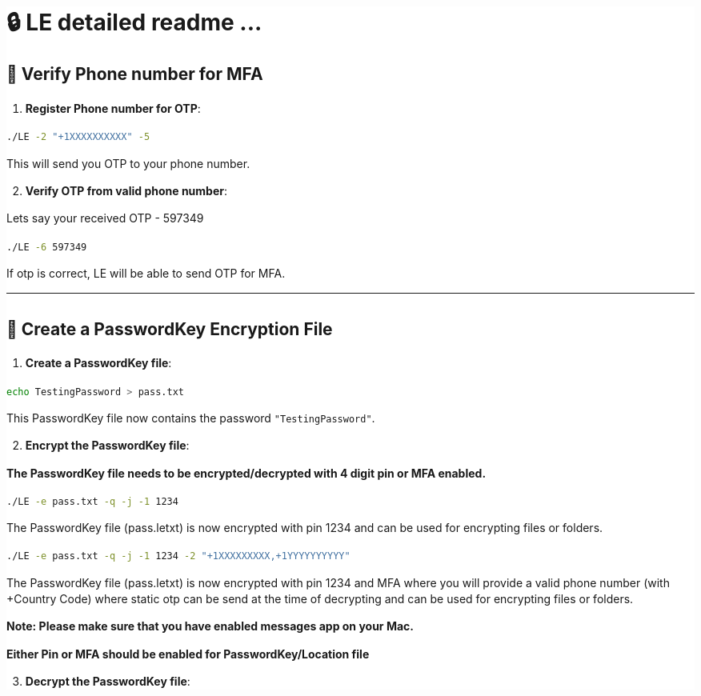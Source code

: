 # 🔒 LE detailed readme ...

## 🔹 Verify Phone number for MFA

1. **Register Phone number for OTP**:

```bash
./LE -2 "+1XXXXXXXXXX" -5
```
   This will send you OTP to your phone number.

2. **Verify OTP from valid phone number**:

Lets say your received OTP - 597349

```bash
./LE -6 597349
```

If otp is correct, LE will be able to send OTP for MFA.

---

## 🔹 Create a PasswordKey Encryption File

1. **Create a PasswordKey file**:

```bash
echo TestingPassword > pass.txt
```
   This PasswordKey file now contains the password `"TestingPassword"`.

2. **Encrypt the PasswordKey file**:

**The PasswordKey file needs to be encrypted/decrypted with 4 digit pin or  MFA enabled.**

```bash
./LE -e pass.txt -q -j -1 1234
```
   The PasswordKey file (pass.letxt) is now encrypted with pin 1234 and can be used for encrypting files or folders.

```bash
./LE -e pass.txt -q -j -1 1234 -2 "+1XXXXXXXXX,+1YYYYYYYYYY"
```

The PasswordKey file (pass.letxt) is now encrypted with pin 1234 and MFA where you will provide a valid phone
number (with +Country Code) where static otp can be send at the time of decrypting and can be used for encrypting files
or folders. 

**Note: Please make sure that you have enabled messages app on your Mac.**

**Either Pin or MFA should be enabled for PasswordKey/Location file**

3. **Decrypt the PasswordKey file**:
